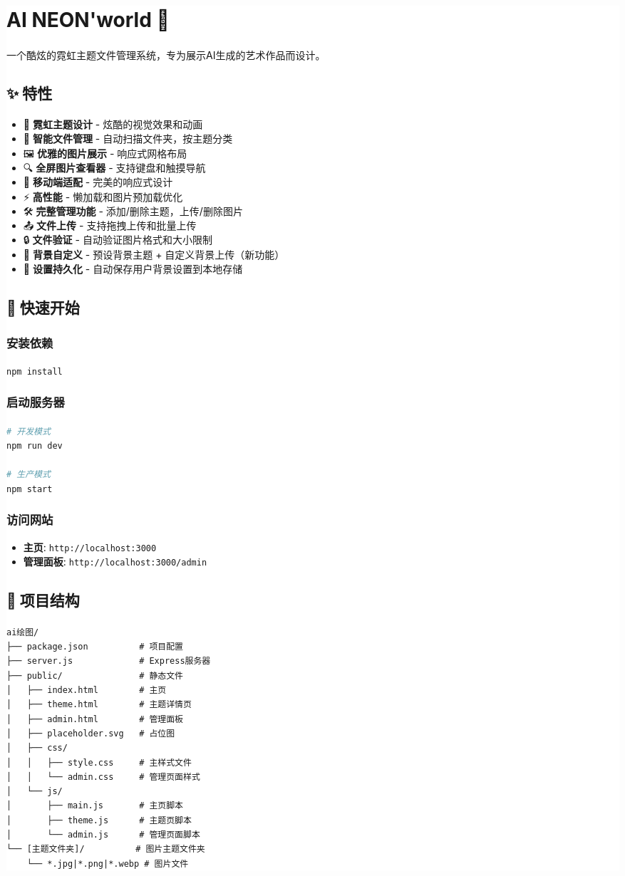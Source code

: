 # AI NEON'world 🌟

一个酷炫的霓虹主题文件管理系统，专为展示AI生成的艺术作品而设计。

## ✨ 特性

- 🎨 **霓虹主题设计** - 炫酷的视觉效果和动画
- 📂 **智能文件管理** - 自动扫描文件夹，按主题分类
- 🖼️ **优雅的图片展示** - 响应式网格布局
- 🔍 **全屏图片查看器** - 支持键盘和触摸导航
- 📱 **移动端适配** - 完美的响应式设计
- ⚡ **高性能** - 懒加载和图片预加载优化
- 🛠️ **完整管理功能** - 添加/删除主题，上传/删除图片
- 📤 **文件上传** - 支持拖拽上传和批量上传
- 🔒 **文件验证** - 自动验证图片格式和大小限制
- 🎨 **背景自定义** - 预设背景主题 + 自定义背景上传（新功能）
- 💾 **设置持久化** - 自动保存用户背景设置到本地存储

## 🚀 快速开始

### 安装依赖

```bash
npm install
```

### 启动服务器

```bash
# 开发模式
npm run dev

# 生产模式
npm start
```

### 访问网站

- **主页**: `http://localhost:3000`
- **管理面板**: `http://localhost:3000/admin`

## 📁 项目结构

```
ai绘图/
├── package.json          # 项目配置
├── server.js             # Express服务器
├── public/               # 静态文件
│   ├── index.html        # 主页
│   ├── theme.html        # 主题详情页
│   ├── admin.html        # 管理面板
│   ├── placeholder.svg   # 占位图
│   ├── css/
│   │   ├── style.css     # 主样式文件
│   │   └── admin.css     # 管理页面样式
│   └── js/
│       ├── main.js       # 主页脚本
│       ├── theme.js      # 主题页脚本
│       └── admin.js      # 管理页面脚本
└── [主题文件夹]/          # 图片主题文件夹
    └── *.jpg|*.png|*.webp # 图片文件
```
